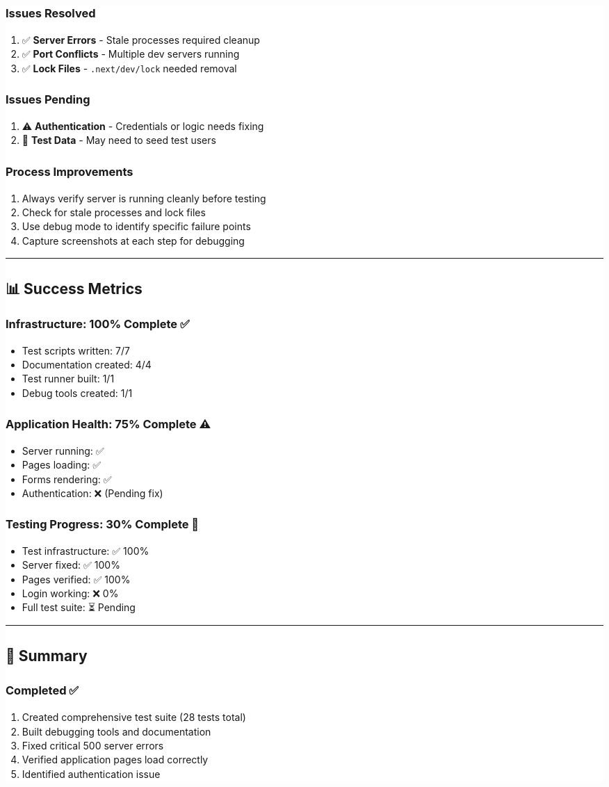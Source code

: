 ### Issues Resolved
1. ✅ **Server Errors** - Stale processes required cleanup
2. ✅ **Port Conflicts** - Multiple dev servers running
3. ✅ **Lock Files** - `.next/dev/lock` needed removal

### Issues Pending
1. ⚠️ **Authentication** - Credentials or logic needs fixing
2. 🔧 **Test Data** - May need to seed test users

### Process Improvements
1. Always verify server is running cleanly before testing
2. Check for stale processes and lock files
3. Use debug mode to identify specific failure points
4. Capture screenshots at each step for debugging

---

## 📊 Success Metrics

### Infrastructure: 100% Complete ✅
- Test scripts written: 7/7
- Documentation created: 4/4
- Test runner built: 1/1
- Debug tools created: 1/1

### Application Health: 75% Complete ⚠️
- Server running: ✅
- Pages loading: ✅
- Forms rendering: ✅
- Authentication: ❌ (Pending fix)

### Testing Progress: 30% Complete 🔧
- Test infrastructure: ✅ 100%
- Server fixed: ✅ 100%
- Pages verified: ✅ 100%
- Login working: ❌ 0%
- Full test suite: ⏳ Pending

---

## 🎯 Summary

### Completed ✅
1. Created comprehensive test suite (28 tests total)
2. Built debugging tools and documentation
3. Fixed critical 500 server errors
4. Verified application pages load correctly
5. Identified authentication issue
